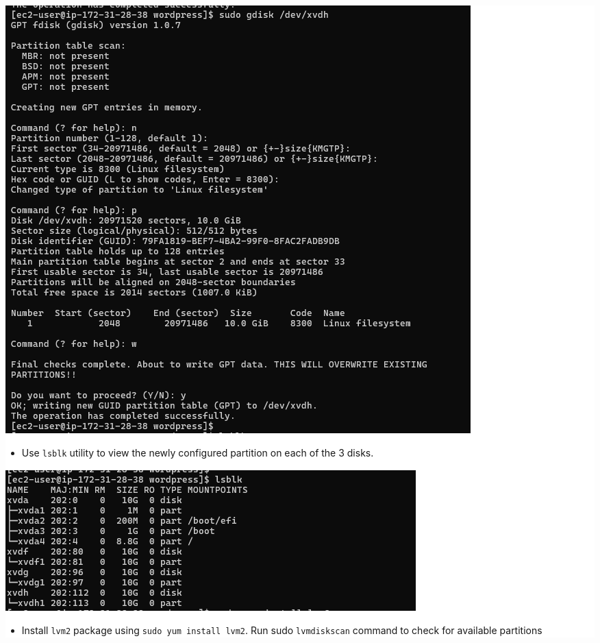 ![alt text](IMAGES/xvdh.PNG)

- Use `lsblk` utility to view the newly configured partition on each of the 3 disks. 

![alt text](IMAGES/lsblk1.PNG)

- Install `lvm2` package using `sudo yum install lvm2`. Run sudo `lvmdiskscan` command to check for available partitions
